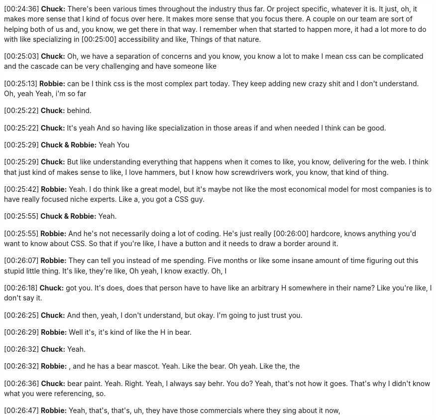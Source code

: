 [00:24:36] **Chuck:** There's been various times throughout the industry thus
far. Or project specific, whatever it is. It just, oh, it makes more sense that
I kind of focus over here. It makes more sense that you focus there. A couple on
our team are sort of helping both of us and, you know, we get there in that way.
I remember when that started to happen more, it had a lot more to do with like
specializing in [00:25:00] accessibility and like, Things of that nature.

[00:25:03] **Chuck:** Oh, we have a separation of concerns and you know, you
know a lot to make I mean css can be complicated and the cascade can be very
challenging and have someone like

[00:25:13] **Robbie:** can be I think css is the most complex part today. They
keep adding new crazy shit and I don't understand. Oh, yeah Yeah, i'm so far

[00:25:22] **Chuck:** behind.

[00:25:22] **Chuck:** It's yeah And so having like specialization in those areas
if and when needed I think can be good.

[00:25:29] **Chuck & Robbie:** Yeah You

[00:25:29] **Chuck:** But like understanding everything that happens when it
comes to like, you know, delivering for the web. I think that just kind of makes
sense to like, I love hammers, but I know how screwdrivers work, you know, that
kind of thing.

[00:25:42] **Robbie:** Yeah. I do think like a great model, but it's maybe not
like the most economical model for most companies is to have really focused
niche experts. Like a, you got a CSS guy.

[00:25:55] **Chuck & Robbie:** Yeah.

[00:25:55] **Robbie:** And he's not necessarily doing a lot of coding. He's just
really [00:26:00] hardcore, knows anything you'd want to know about CSS. So that
if you're like, I have a button and it needs to draw a border around it.

[00:26:07] **Robbie:** They can tell you instead of me spending. Five months or
like some insane amount of time figuring out this stupid little thing. It's
like, they're like, Oh yeah, I know exactly. Oh, I

[00:26:18] **Chuck:** got you. It's does, does that person have to have like an
arbitrary H somewhere in their name? Like you're like, I don't say it.

[00:26:25] **Chuck:** And then, yeah, I don't understand, but okay. I'm going to
just trust you.

[00:26:29] **Robbie:** Well it's, it's kind of like the H in bear.

[00:26:32] **Chuck:** Yeah.

[00:26:32] **Robbie:** , and he has a bear mascot. Yeah. Like the bear. Oh yeah.
Like the, the

[00:26:36] **Chuck:** bear paint. Yeah. Right. Yeah, I always say behr. You do?
Yeah, that's not how it goes. That's why I didn't know what you were
referencing, so.

[00:26:47] **Robbie:** Yeah, that's, that's, uh, they have those commercials
where they sing about it now,
